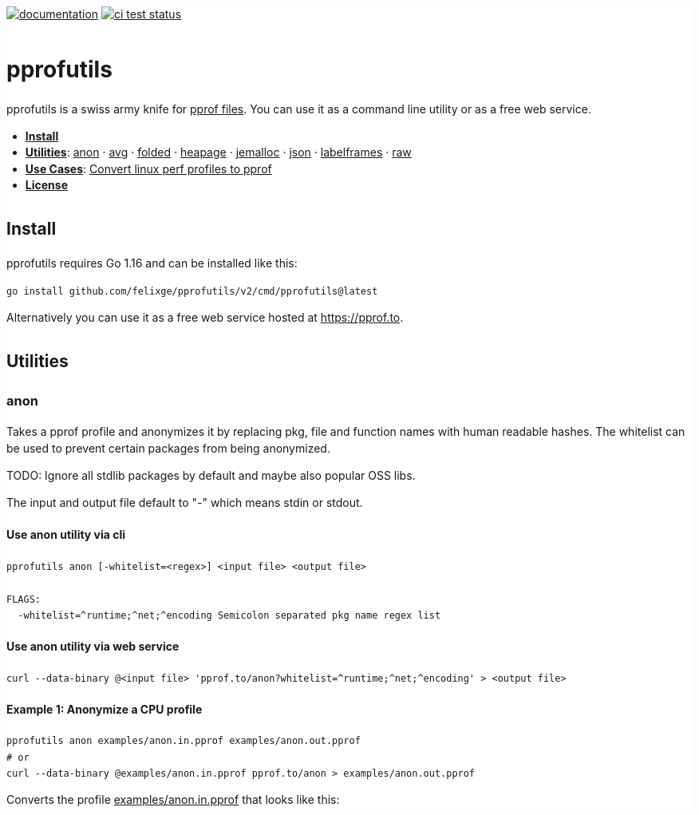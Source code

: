 [![documentation](http://img.shields.io/badge/godoc-reference-blue.svg)](https://pkg.go.dev/github.com/felixge/pprofutils)
[![ci test status](https://img.shields.io/github/workflow/status/felixge/pprofutils/Go?label=tests)](https://github.com/felixge/pprofutils/actions/workflows/go.yml?query=branch%3Amain)

# pprofutils

pprofutils is a swiss army knife for [pprof files](https://github.com/DataDog/go-profiler-notes/blob/main/pprof.md). You can use it as a command line utility or as a free web service.

- [**Install**](#install)
- [**Utilities**](#utilities): [anon](#anon) · [avg](#avg) · [folded](#folded) · [heapage](#heapage) · [jemalloc](#jemalloc) · [json](#json) · [labelframes](#labelframes) · [raw](#raw)
- [**Use Cases**](#use-cases): [Convert linux perf profiles to pprof](#convert-linux-perf-profiles-to-pprof)
- [**License**](#license)

## Install

pprofutils requires Go 1.16 and can be installed like this:

```
go install github.com/felixge/pprofutils/v2/cmd/pprofutils@latest
```

Alternatively you can use it as a free web service hosted at https://pprof.to.

## Utilities

### anon

Takes a pprof profile and anonymizes it by replacing pkg, file and function
names with human readable hashes. The whitelist can be used to prevent certain
packages from being anonymized.

TODO: Ignore all stdlib packages by default and maybe also popular OSS libs.

The input and output file default to "-" which means stdin or stdout.

#### Use anon utility via cli

```
pprofutils anon [-whitelist=<regex>] <input file> <output file>

FLAGS:
  -whitelist=^runtime;^net;^encoding Semicolon separated pkg name regex list
```

#### Use anon utility via web service

```
curl --data-binary @<input file> 'pprof.to/anon?whitelist=^runtime;^net;^encoding' > <output file>
```

#### Example 1: Anonymize a CPU profile
```shell
pprofutils anon examples/anon.in.pprof examples/anon.out.pprof
# or
curl --data-binary @examples/anon.in.pprof pprof.to/anon > examples/anon.out.pprof
```
Converts the profile [examples/anon.in.pprof](./examples/anon.in.pprof) that looks like this:
